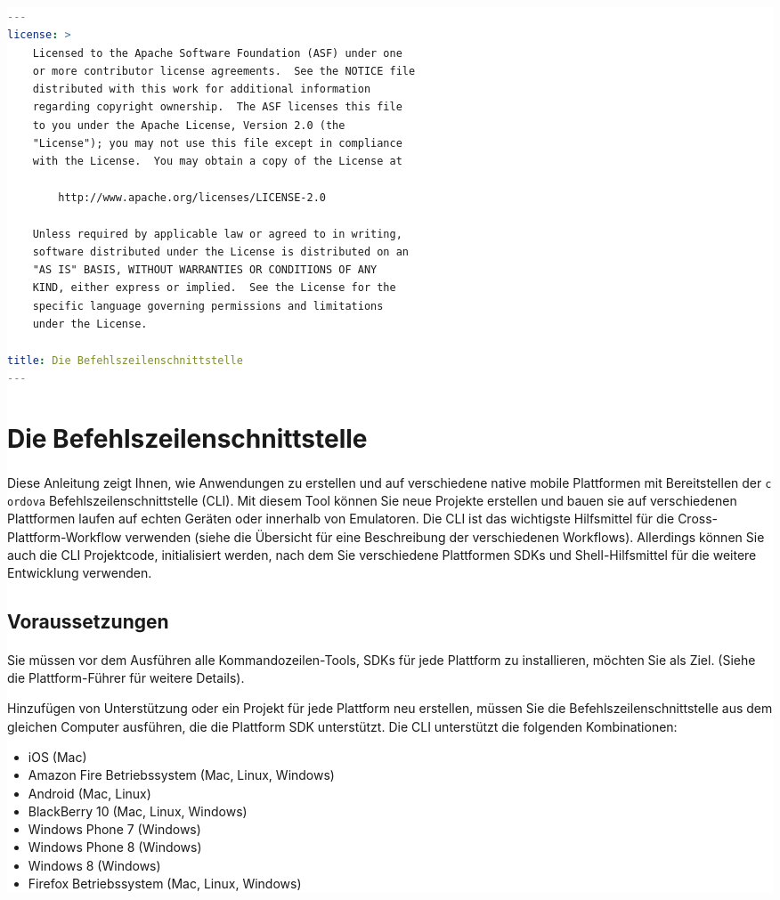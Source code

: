 ```yaml
---
license: >
    Licensed to the Apache Software Foundation (ASF) under one
    or more contributor license agreements.  See the NOTICE file
    distributed with this work for additional information
    regarding copyright ownership.  The ASF licenses this file
    to you under the Apache License, Version 2.0 (the
    "License"); you may not use this file except in compliance
    with the License.  You may obtain a copy of the License at

        http://www.apache.org/licenses/LICENSE-2.0

    Unless required by applicable law or agreed to in writing,
    software distributed under the License is distributed on an
    "AS IS" BASIS, WITHOUT WARRANTIES OR CONDITIONS OF ANY
    KIND, either express or implied.  See the License for the
    specific language governing permissions and limitations
    under the License.

title: Die Befehlszeilenschnittstelle
---
```


# Die Befehlszeilenschnittstelle

Diese Anleitung zeigt Ihnen, wie Anwendungen zu erstellen und auf verschiedene native mobile Plattformen mit Bereitstellen der `cordova` Befehlszeilenschnittstelle (CLI). Mit diesem Tool können Sie neue Projekte erstellen und bauen sie auf verschiedenen Plattformen laufen auf echten Geräten oder innerhalb von Emulatoren. Die CLI ist das wichtigste Hilfsmittel für die Cross-Plattform-Workflow verwenden (siehe die Übersicht für eine Beschreibung der verschiedenen Workflows). Allerdings können Sie auch die CLI Projektcode, initialisiert werden, nach dem Sie verschiedene Plattformen SDKs und Shell-Hilfsmittel für die weitere Entwicklung verwenden.

## Voraussetzungen

Sie müssen vor dem Ausführen alle Kommandozeilen-Tools, SDKs für jede Plattform zu installieren, möchten Sie als Ziel. (Siehe die Plattform-Führer für weitere Details).

Hinzufügen von Unterstützung oder ein Projekt für jede Plattform neu erstellen, müssen Sie die Befehlszeilenschnittstelle aus dem gleichen Computer ausführen, die die Plattform SDK unterstützt. Die CLI unterstützt die folgenden Kombinationen:

*   iOS (Mac)
*   Amazon Fire Betriebssystem (Mac, Linux, Windows)
*   Android (Mac, Linux)
*   BlackBerry 10 (Mac, Linux, Windows)
*   Windows Phone 7 (Windows)
*   Windows Phone 8 (Windows)
*   Windows 8 (Windows)
*   Firefox Betriebssystem (Mac, Linux, Windows)
